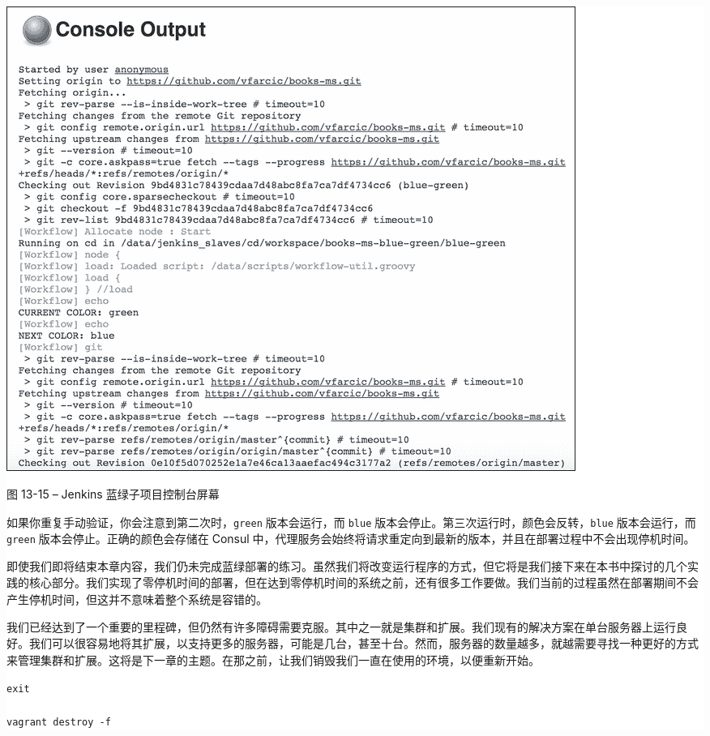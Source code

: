 ![Running the blue-green deployment](img/B05848_13_15.jpg)

图 13-15 – Jenkins 蓝绿子项目控制台屏幕

如果你重复手动验证，你会注意到第二次时，`green` 版本会运行，而 `blue` 版本会停止。第三次运行时，颜色会反转，`blue` 版本会运行，而 `green` 版本会停止。正确的颜色会存储在 Consul 中，代理服务会始终将请求重定向到最新的版本，并且在部署过程中不会出现停机时间。

即使我们即将结束本章内容，我们仍未完成蓝绿部署的练习。虽然我们将改变运行程序的方式，但它将是我们接下来在本书中探讨的几个实践的核心部分。我们实现了零停机时间的部署，但在达到零停机时间的系统之前，还有很多工作要做。我们当前的过程虽然在部署期间不会产生停机时间，但这并不意味着整个系统是容错的。

我们已经达到了一个重要的里程碑，但仍然有许多障碍需要克服。其中之一就是集群和扩展。我们现有的解决方案在单台服务器上运行良好。我们可以很容易地将其扩展，以支持更多的服务器，可能是几台，甚至十台。然而，服务器的数量越多，就越需要寻找一种更好的方式来管理集群和扩展。这将是下一章的主题。在那之前，让我们销毁我们一直在使用的环境，以便重新开始。

```
exit

vagrant destroy -f

```
